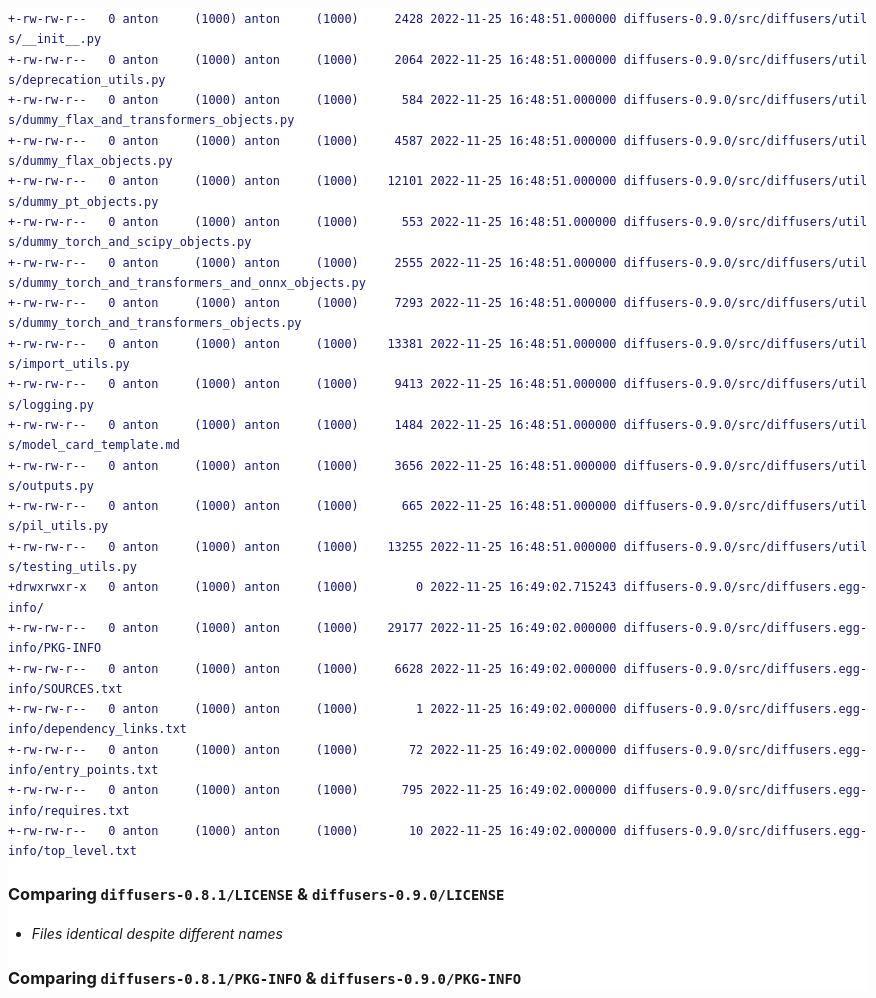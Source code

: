 ```diff
+-rw-rw-r--   0 anton     (1000) anton     (1000)     2428 2022-11-25 16:48:51.000000 diffusers-0.9.0/src/diffusers/utils/__init__.py
+-rw-rw-r--   0 anton     (1000) anton     (1000)     2064 2022-11-25 16:48:51.000000 diffusers-0.9.0/src/diffusers/utils/deprecation_utils.py
+-rw-rw-r--   0 anton     (1000) anton     (1000)      584 2022-11-25 16:48:51.000000 diffusers-0.9.0/src/diffusers/utils/dummy_flax_and_transformers_objects.py
+-rw-rw-r--   0 anton     (1000) anton     (1000)     4587 2022-11-25 16:48:51.000000 diffusers-0.9.0/src/diffusers/utils/dummy_flax_objects.py
+-rw-rw-r--   0 anton     (1000) anton     (1000)    12101 2022-11-25 16:48:51.000000 diffusers-0.9.0/src/diffusers/utils/dummy_pt_objects.py
+-rw-rw-r--   0 anton     (1000) anton     (1000)      553 2022-11-25 16:48:51.000000 diffusers-0.9.0/src/diffusers/utils/dummy_torch_and_scipy_objects.py
+-rw-rw-r--   0 anton     (1000) anton     (1000)     2555 2022-11-25 16:48:51.000000 diffusers-0.9.0/src/diffusers/utils/dummy_torch_and_transformers_and_onnx_objects.py
+-rw-rw-r--   0 anton     (1000) anton     (1000)     7293 2022-11-25 16:48:51.000000 diffusers-0.9.0/src/diffusers/utils/dummy_torch_and_transformers_objects.py
+-rw-rw-r--   0 anton     (1000) anton     (1000)    13381 2022-11-25 16:48:51.000000 diffusers-0.9.0/src/diffusers/utils/import_utils.py
+-rw-rw-r--   0 anton     (1000) anton     (1000)     9413 2022-11-25 16:48:51.000000 diffusers-0.9.0/src/diffusers/utils/logging.py
+-rw-rw-r--   0 anton     (1000) anton     (1000)     1484 2022-11-25 16:48:51.000000 diffusers-0.9.0/src/diffusers/utils/model_card_template.md
+-rw-rw-r--   0 anton     (1000) anton     (1000)     3656 2022-11-25 16:48:51.000000 diffusers-0.9.0/src/diffusers/utils/outputs.py
+-rw-rw-r--   0 anton     (1000) anton     (1000)      665 2022-11-25 16:48:51.000000 diffusers-0.9.0/src/diffusers/utils/pil_utils.py
+-rw-rw-r--   0 anton     (1000) anton     (1000)    13255 2022-11-25 16:48:51.000000 diffusers-0.9.0/src/diffusers/utils/testing_utils.py
+drwxrwxr-x   0 anton     (1000) anton     (1000)        0 2022-11-25 16:49:02.715243 diffusers-0.9.0/src/diffusers.egg-info/
+-rw-rw-r--   0 anton     (1000) anton     (1000)    29177 2022-11-25 16:49:02.000000 diffusers-0.9.0/src/diffusers.egg-info/PKG-INFO
+-rw-rw-r--   0 anton     (1000) anton     (1000)     6628 2022-11-25 16:49:02.000000 diffusers-0.9.0/src/diffusers.egg-info/SOURCES.txt
+-rw-rw-r--   0 anton     (1000) anton     (1000)        1 2022-11-25 16:49:02.000000 diffusers-0.9.0/src/diffusers.egg-info/dependency_links.txt
+-rw-rw-r--   0 anton     (1000) anton     (1000)       72 2022-11-25 16:49:02.000000 diffusers-0.9.0/src/diffusers.egg-info/entry_points.txt
+-rw-rw-r--   0 anton     (1000) anton     (1000)      795 2022-11-25 16:49:02.000000 diffusers-0.9.0/src/diffusers.egg-info/requires.txt
+-rw-rw-r--   0 anton     (1000) anton     (1000)       10 2022-11-25 16:49:02.000000 diffusers-0.9.0/src/diffusers.egg-info/top_level.txt
```

### Comparing `diffusers-0.8.1/LICENSE` & `diffusers-0.9.0/LICENSE`

 * *Files identical despite different names*

### Comparing `diffusers-0.8.1/PKG-INFO` & `diffusers-0.9.0/PKG-INFO`
